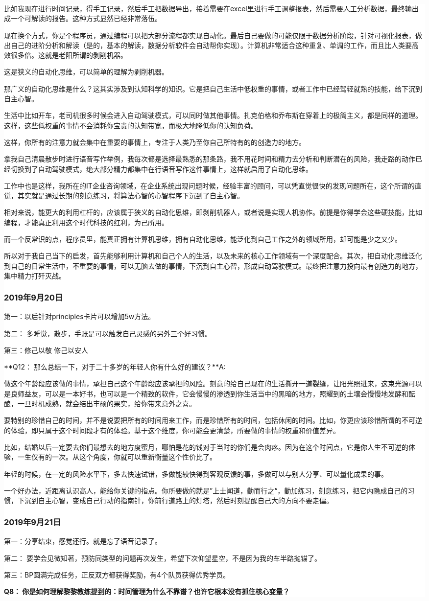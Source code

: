 比如我现在进行时间记录，得手工记录，然后手工把数据导出，接着需要在excel里进行手工调整报表，然后需要人工分析数据，最终输出成一个可解读的报告。这种方式显然已经非常落伍。

现在换个方式，你是个程序员，通过编程可以把大部分流程都实现自动化。最后自己要做的可能仅限于数据分析阶段，针对可视化报表，做出自己的进阶分析和解读（是的，基本的解读，数据分析软件会自动帮你实现）。计算机非常适合这种重复、单调的工作，而且比人类要高效很多倍。这就是老阳所谓的剥削机器。

这是狭义的自动化思维，可以简单的理解为剥削机器。

那广义的自动化思维是什么？这其实涉及到认知科学的知识。它是把自己生活中低权重的事情，或者工作中已经驾轻就熟的技能，给下沉到自主心智。

生活中比如开车，老司机很多时候会进入自动驾驶模式，可以同时做其他事情。扎克伯格和乔布斯在穿着上的极简主义，都是同样的道理。这样，这些低权重的事情不会消耗你宝贵的认知带宽，而极大地降低你的认知负荷。

这样，你所有的注意力就会集中在重要的事情上，专注于人类乃至你自己所特有的的创造力的地方。

拿我自己清晨散步时进行语音写作举例，我每次都是选择最熟悉的那条路，我不用花时间和精力去分析和判断潜在的风险，我走路的动作已经切换到了自动驾驶模式，绝大部分精力都集中在行语音写作这件事情上，这样就启用了自动化思维。

工作中也是这样，我所在的IT企业咨询领域，在企业系统出现问题时候，经验丰富的顾问，可以凭直觉很快的发现问题所在，这个所谓的直觉，其实就是通过长期的刻意练习，将算法心智的心智程序下沉到了自主心智。

相对来说，能更大的利用杠杆的，应该属于狭义的自动化思维，即剥削机器人，或者说是实现人机协作。前提是你得学会这些硬技能，比如编程，才能真正利用这个时代科技的红利，为己所用。

而一个反常识的点，程序员里，能真正拥有计算机思维，拥有自动化思维，能泛化到自己工作之外的领域所用，却可能是少之又少。

所以对于我自己当下的启发，首先能够利用计算机和自己个人的生活，以及未来的核心工作领域有一个深度配合。其次，把自动化思维泛化到自己的日常生活中，不重要的事情，可以无脑去做的事情，下沉到自主心智，形成自动驾驶模式。最终把注意力投向最有创造力的地方，集中精力打歼灭战。



### 2019年9月20日
第一：以后针对principles卡片可以增加5w方法。

第二： 多睡觉，散步，手账是可以触发自己灵感的另外三个好习惯。

第三：修己以敬 修己以安人



**Q12： 那么总结一下，对于二十多岁的年轻人你有什么好的建议？**A:

做这个年龄段应该做的事情，承担自己这个年龄段应该承担的风险。刻意的给自己现在的生活撕开一道裂缝，让阳光照进来，这束光源可以是良师益友，可以是一本好书，也可以是一个精致的软件，它会慢慢的渗透到你生活当中的黑暗的地方，照耀到的土壤会慢慢地发酵和酝酿，一旦时机成熟，就会结出丰硕的果实，给你带来意外之喜。

要特别的珍惜自己的时间，并不是说要把所有的时间用来工作，而是珍惜所有的时间，包括休闲的时间。比如，你更应该珍惜所谓的不可逆的体验，即只属于这个时间段才有的体验。基于这个维度，你可能会更清楚，所要做的事情的权重和价值差异。

比如，结婚以后一定要去你们最想去的地方度蜜月，哪怕是花的钱对于当时的你们是会肉疼。因为在这个时间点，它是你人生不可逆的体验，一生仅有的一次。从这个角度，你就可以重新衡量这个性价比了。

年轻的时候，在一定的风险水平下，多去快速试错，多做能较快得到客观反馈的事，多做可以与别人分享、可以量化成果的事。

一个好办法，近距离认识高人，能给你关键的指点。你所要做的就是”上士闻道，勤而行之“，勤加练习，刻意练习，把它内隐成自己的习惯，下沉到自主心智，变成自己行动的指南针，你前行道路上的灯塔，然后时刻提醒自己大的方向不要走偏。



### 2019年9月21日
第一：分享结束，感觉还行。就是忘了语音记录了。

第二： 要学会见微知著，预防同类型的问题再次发生，希望下次仰望星空，不是因为我的车半路抛锚了。

第三：BP圆满完成任务，正反双方都获得奖励，有4个队员获得优秀学员。



**Q8： 你是如何理解黎黎教练提到的：时间管理为什么不靠谱？也许它根本没有抓住核心变量？**
